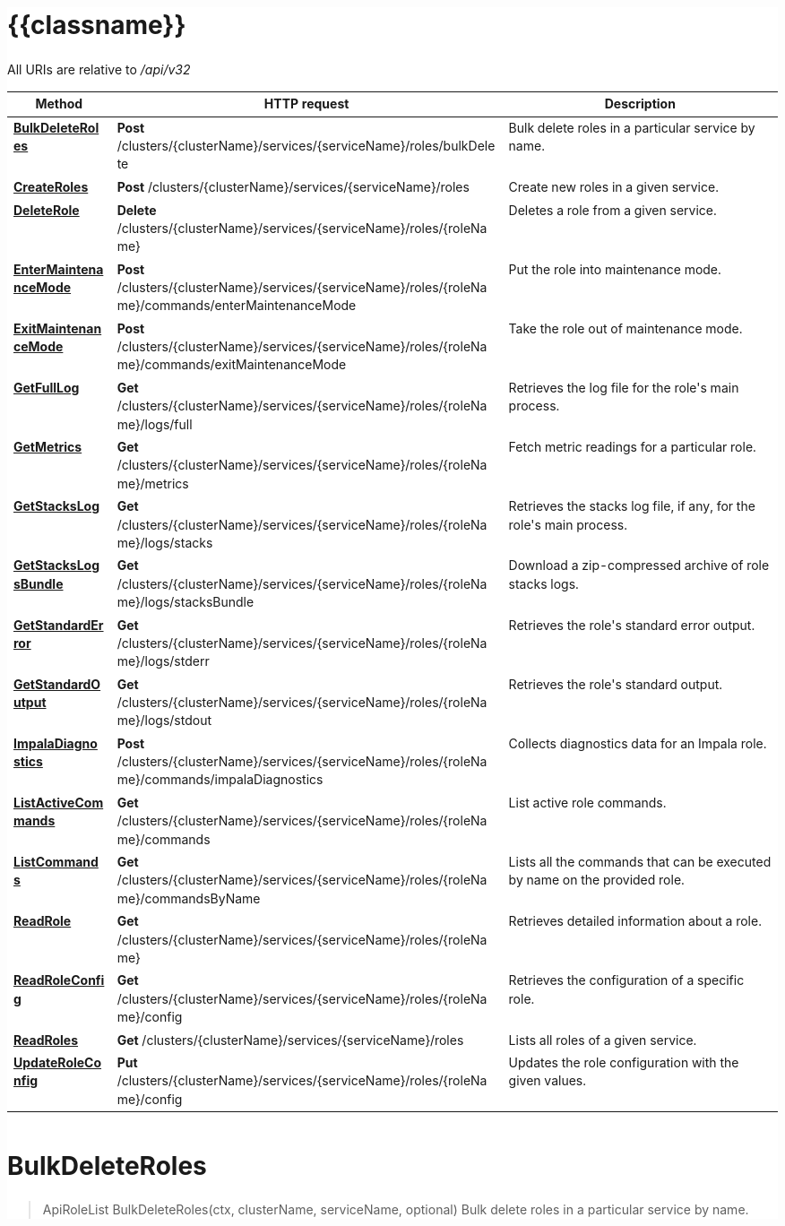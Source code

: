 # {{classname}}

All URIs are relative to */api/v32*

Method | HTTP request | Description
------------- | ------------- | -------------
[**BulkDeleteRoles**](RolesResourceApi.md#BulkDeleteRoles) | **Post** /clusters/{clusterName}/services/{serviceName}/roles/bulkDelete | Bulk delete roles in a particular service by name.
[**CreateRoles**](RolesResourceApi.md#CreateRoles) | **Post** /clusters/{clusterName}/services/{serviceName}/roles | Create new roles in a given service.
[**DeleteRole**](RolesResourceApi.md#DeleteRole) | **Delete** /clusters/{clusterName}/services/{serviceName}/roles/{roleName} | Deletes a role from a given service.
[**EnterMaintenanceMode**](RolesResourceApi.md#EnterMaintenanceMode) | **Post** /clusters/{clusterName}/services/{serviceName}/roles/{roleName}/commands/enterMaintenanceMode | Put the role into maintenance mode.
[**ExitMaintenanceMode**](RolesResourceApi.md#ExitMaintenanceMode) | **Post** /clusters/{clusterName}/services/{serviceName}/roles/{roleName}/commands/exitMaintenanceMode | Take the role out of maintenance mode.
[**GetFullLog**](RolesResourceApi.md#GetFullLog) | **Get** /clusters/{clusterName}/services/{serviceName}/roles/{roleName}/logs/full | Retrieves the log file for the role&#x27;s main process.
[**GetMetrics**](RolesResourceApi.md#GetMetrics) | **Get** /clusters/{clusterName}/services/{serviceName}/roles/{roleName}/metrics | Fetch metric readings for a particular role.
[**GetStacksLog**](RolesResourceApi.md#GetStacksLog) | **Get** /clusters/{clusterName}/services/{serviceName}/roles/{roleName}/logs/stacks | Retrieves the stacks log file, if any, for the role&#x27;s main process.
[**GetStacksLogsBundle**](RolesResourceApi.md#GetStacksLogsBundle) | **Get** /clusters/{clusterName}/services/{serviceName}/roles/{roleName}/logs/stacksBundle | Download a zip-compressed archive of role stacks logs.
[**GetStandardError**](RolesResourceApi.md#GetStandardError) | **Get** /clusters/{clusterName}/services/{serviceName}/roles/{roleName}/logs/stderr | Retrieves the role&#x27;s standard error output.
[**GetStandardOutput**](RolesResourceApi.md#GetStandardOutput) | **Get** /clusters/{clusterName}/services/{serviceName}/roles/{roleName}/logs/stdout | Retrieves the role&#x27;s standard output.
[**ImpalaDiagnostics**](RolesResourceApi.md#ImpalaDiagnostics) | **Post** /clusters/{clusterName}/services/{serviceName}/roles/{roleName}/commands/impalaDiagnostics | Collects diagnostics data for an Impala role.
[**ListActiveCommands**](RolesResourceApi.md#ListActiveCommands) | **Get** /clusters/{clusterName}/services/{serviceName}/roles/{roleName}/commands | List active role commands.
[**ListCommands**](RolesResourceApi.md#ListCommands) | **Get** /clusters/{clusterName}/services/{serviceName}/roles/{roleName}/commandsByName | Lists all the commands that can be executed by name on the provided role.
[**ReadRole**](RolesResourceApi.md#ReadRole) | **Get** /clusters/{clusterName}/services/{serviceName}/roles/{roleName} | Retrieves detailed information about a role.
[**ReadRoleConfig**](RolesResourceApi.md#ReadRoleConfig) | **Get** /clusters/{clusterName}/services/{serviceName}/roles/{roleName}/config | Retrieves the configuration of a specific role.
[**ReadRoles**](RolesResourceApi.md#ReadRoles) | **Get** /clusters/{clusterName}/services/{serviceName}/roles | Lists all roles of a given service.
[**UpdateRoleConfig**](RolesResourceApi.md#UpdateRoleConfig) | **Put** /clusters/{clusterName}/services/{serviceName}/roles/{roleName}/config | Updates the role configuration with the given values.

# **BulkDeleteRoles**
> ApiRoleList BulkDeleteRoles(ctx, clusterName, serviceName, optional)
Bulk delete roles in a particular service by name.
